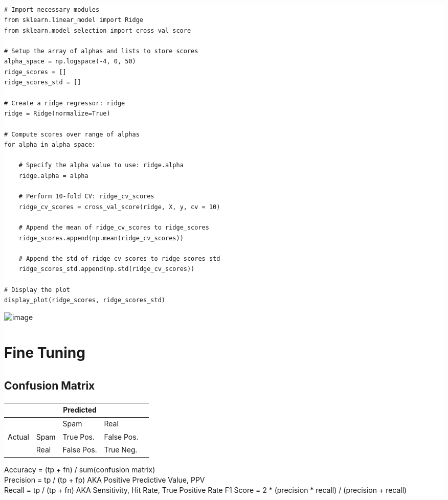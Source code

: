 ```python3
# Import necessary modules
from sklearn.linear_model import Ridge
from sklearn.model_selection import cross_val_score

# Setup the array of alphas and lists to store scores
alpha_space = np.logspace(-4, 0, 50)
ridge_scores = []
ridge_scores_std = []

# Create a ridge regressor: ridge
ridge = Ridge(normalize=True)

# Compute scores over range of alphas
for alpha in alpha_space:

    # Specify the alpha value to use: ridge.alpha
    ridge.alpha = alpha
    
    # Perform 10-fold CV: ridge_cv_scores
    ridge_cv_scores = cross_val_score(ridge, X, y, cv = 10)
    
    # Append the mean of ridge_cv_scores to ridge_scores
    ridge_scores.append(np.mean(ridge_cv_scores))
    
    # Append the std of ridge_cv_scores to ridge_scores_std
    ridge_scores_std.append(np.std(ridge_cv_scores))

# Display the plot
display_plot(ridge_scores, ridge_scores_std)
```

![image](https://user-images.githubusercontent.com/47924318/120928973-0e866100-c6b5-11eb-9290-75d859f9669e.png)

# Fine Tuning

## Confusion Matrix
|        |      | Predicted  |            |   |
|--------|------|------------|------------|---|
|        |      | Spam       | Real       |   |
| Actual | Spam | True Pos.  | False Pos. |   |
|        | Real | False Pos. | True Neg.  |   |

Accuracy = (tp + fn) / sum(confusion matrix)  
Precision = tp / (tp + fp) AKA Positive Predictive Value, PPV  
Recall = tp / (tp + fn) AKA Sensitivity, Hit Rate, True Positive Rate
F1 Score = 2 * (precision * recall) / (precision + recall)
